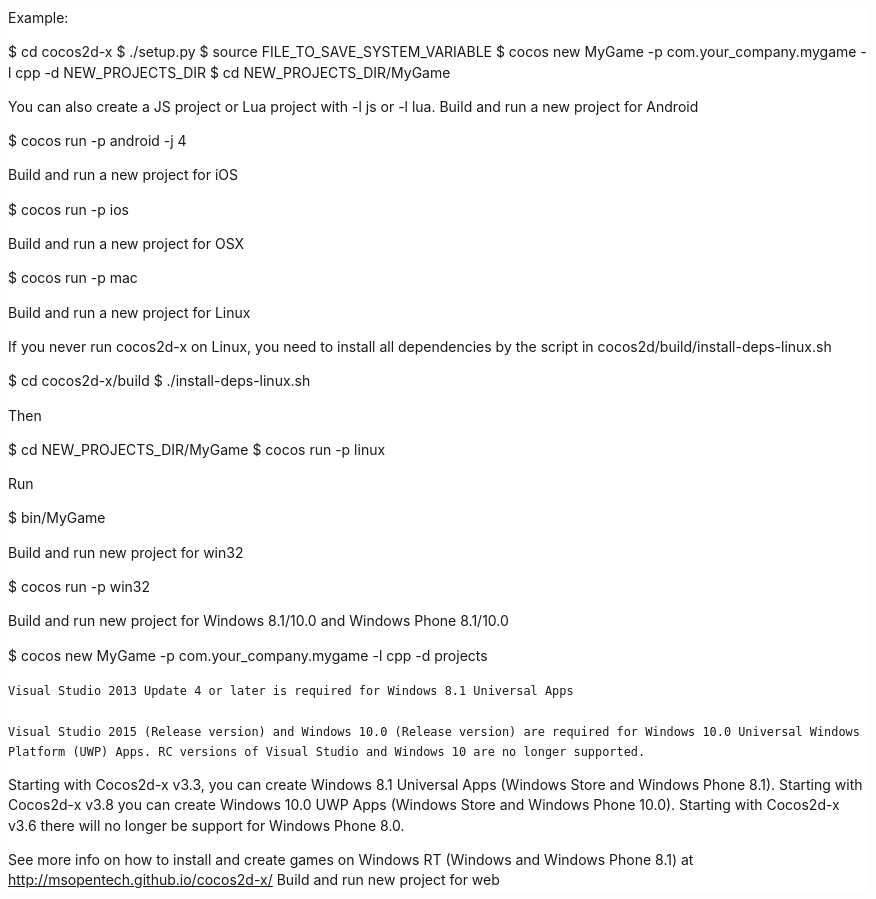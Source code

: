 Example:

$ cd cocos2d-x
$ ./setup.py
$ source FILE_TO_SAVE_SYSTEM_VARIABLE
$ cocos new MyGame -p com.your_company.mygame -l cpp -d NEW_PROJECTS_DIR
$ cd NEW_PROJECTS_DIR/MyGame

You can also create a JS project or Lua project with -l js or -l lua.
Build and run a new project for Android

$ cocos run -p android -j 4

Build and run a new project for iOS

$ cocos run -p ios

Build and run a new project for OSX

$ cocos run -p mac

Build and run a new project for Linux

If you never run cocos2d-x on Linux, you need to install all dependencies by the script in cocos2d/build/install-deps-linux.sh

$ cd cocos2d-x/build
$ ./install-deps-linux.sh

Then

$ cd NEW_PROJECTS_DIR/MyGame
$ cocos run -p linux

Run

$ bin/MyGame

Build and run new project for win32

$ cocos run -p win32

Build and run new project for Windows 8.1/10.0 and Windows Phone 8.1/10.0

$ cocos new MyGame -p com.your_company.mygame -l cpp -d projects

    Visual Studio 2013 Update 4 or later is required for Windows 8.1 Universal Apps

    Visual Studio 2015 (Release version) and Windows 10.0 (Release version) are required for Windows 10.0 Universal Windows Platform (UWP) Apps. RC versions of Visual Studio and Windows 10 are no longer supported.

Starting with Cocos2d-x v3.3, you can create Windows 8.1 Universal Apps (Windows Store and Windows Phone 8.1). Starting with Cocos2d-x v3.8 you can create Windows 10.0 UWP Apps (Windows Store and Windows Phone 10.0). Starting with Cocos2d-x v3.6 there will no longer be support for Windows Phone 8.0.

See more info on how to install and create games on Windows RT (Windows and Windows Phone 8.1) at http://msopentech.github.io/cocos2d-x/
Build and run new project for web
